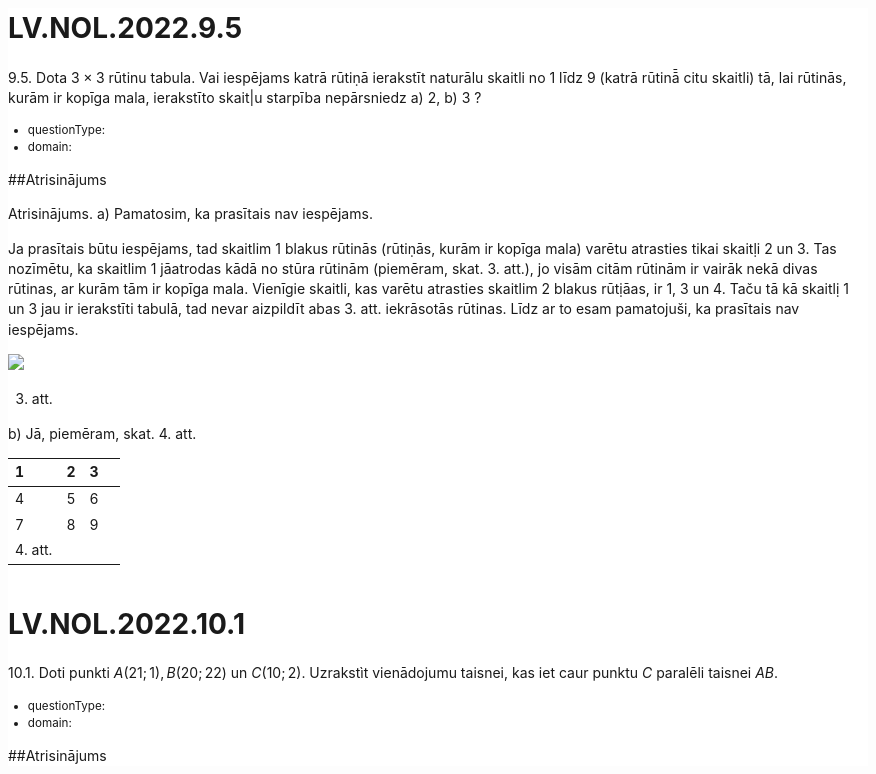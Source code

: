 
# <lo-sample/> LV.NOL.2022.9.5


9.5. Dota $3 \times 3$ rūtinu tabula. Vai iespējams katrā rūtiṇā ierakstīt naturālu skaitli no 1 līdz 9 (katrā rūtinā̄ citu skaitli) tā, lai rūtinās, kurām ir kopīga mala, ierakstīto skait|u starpība nepārsniedz a) 2, b) 3 ?

<small>

* questionType:
* domain:

</small>

##Atrisinājums


Atrisinājums. a) Pamatosim, ka prasītais nav iespējams.

Ja prasītais būtu iespējams, tad skaitlim 1 blakus rūtinās (rūtiṇās, kurām ir kopīga mala) varētu atrasties tikai skaitḷi 2 un 3. Tas nozīmētu, ka skaitlim 1 jāatrodas kādā no stūra rūtinām (piemēram, skat. 3. att.), jo visām citām rūtinām ir vairāk nekā divas rūtinas, ar kurām tām ir kopīga mala. Vienīgie skaitli, kas varētu atrasties skaitlim 2 blakus rūtịāas, ir 1, 3 un 4. Taču tā kā skaitlị 1 un 3 jau ir ierakstīti tabulā, tad nevar aizpildīt abas 3. att. iekrāsotās rūtinas. Līdz ar to esam pamatojuši, ka prasītais nav iespējams.

![](https://cdn.mathpix.com/cropped/2024_06_26_00100fbe9fbd16517aadg-10.jpg?height=179&width=181&top_left_y=1713&top_left_x=972)

3. att.

b) Jā, piemēram, skat. 4. att.

| 1 | 2 | 3 |  |
| :--- | :--- | :--- | :---: |
| 4 | 5 | 6 |  |
| 7 | 8 | 9 |  |
| 4. att. |  |  |  |


# <lo-sample/> LV.NOL.2022.10.1


10.1. Doti punkti $A(21 ; 1), B(20 ; 22)$ un $C(10 ; 2)$. Uzrakstìt vienādojumu taisnei, kas iet caur punktu $C$ paralēli taisnei $A B$.

<small>

* questionType:
* domain:

</small>

##Atrisinājums

